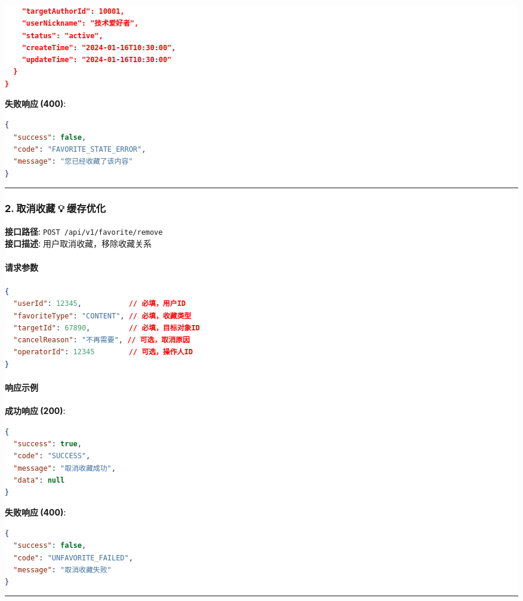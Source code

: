 ```json
    "targetAuthorId": 10001,
    "userNickname": "技术爱好者",
    "status": "active",
    "createTime": "2024-01-16T10:30:00",
    "updateTime": "2024-01-16T10:30:00"
  }
}
```

**失败响应 (400)**:
```json
{
  "success": false,
  "code": "FAVORITE_STATE_ERROR",
  "message": "您已经收藏了该内容"
}
```

---

### 2. 取消收藏 💡 缓存优化
**接口路径**: `POST /api/v1/favorite/remove`  
**接口描述**: 用户取消收藏，移除收藏关系

#### 请求参数
```json
{
  "userId": 12345,           // 必填，用户ID
  "favoriteType": "CONTENT", // 必填，收藏类型
  "targetId": 67890,         // 必填，目标对象ID
  "cancelReason": "不再需要", // 可选，取消原因
  "operatorId": 12345        // 可选，操作人ID
}
```

#### 响应示例
**成功响应 (200)**:
```json
{
  "success": true,
  "code": "SUCCESS",
  "message": "取消收藏成功",
  "data": null
}
```

**失败响应 (400)**:
```json
{
  "success": false,
  "code": "UNFAVORITE_FAILED",
  "message": "取消收藏失败"
}
```

---